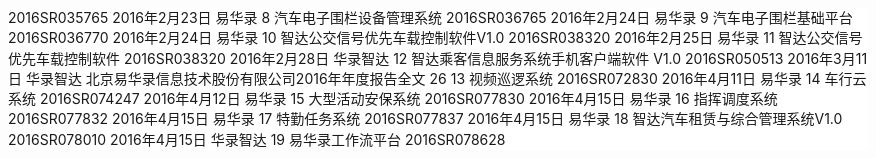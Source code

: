 2016SR035765
2016年2月23日
易华录
8
汽车电子围栏设备管理系统
2016SR036765
2016年2月24日
易华录
9
汽车电子围栏基础平台
2016SR036770
2016年2月24日
易华录
10
智达公交信号优先车载控制软件V1.0
2016SR038320
2016年2月25日
易华录
11
智达公交信号优先车载控制软件
2016SR038320
2016年2月28日
华录智达
12
智达乘客信息服务系统手机客户端软件
V1.0
2016SR050513
2016年3月11日
华录智达
北京易华录信息技术股份有限公司2016年年度报告全文
26
13
视频巡逻系统
2016SR072830
2016年4月11日
易华录
14
车行云系统
2016SR074247
2016年4月12日
易华录
15
大型活动安保系统
2016SR077830
2016年4月15日
易华录
16
指挥调度系统
2016SR077832
2016年4月15日
易华录
17
特勤任务系统
2016SR077837
2016年4月15日
易华录
18
智达汽车租赁与综合管理系统V1.0
2016SR078010
2016年4月15日
华录智达
19
易华录工作流平台
2016SR078628